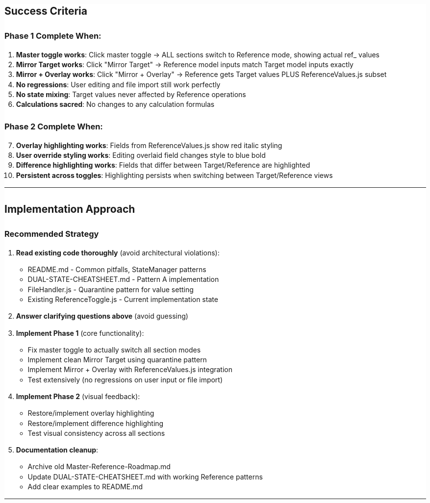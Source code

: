 ## Success Criteria

### Phase 1 Complete When:

1. **Master toggle works**: Click master toggle → ALL sections switch to Reference mode, showing actual ref_ values
2. **Mirror Target works**: Click "Mirror Target" → Reference model inputs match Target model inputs exactly
3. **Mirror + Overlay works**: Click "Mirror + Overlay" → Reference gets Target values PLUS ReferenceValues.js subset
4. **No regressions**: User editing and file import still work perfectly
5. **No state mixing**: Target values never affected by Reference operations
6. **Calculations sacred**: No changes to any calculation formulas

### Phase 2 Complete When:

7. **Overlay highlighting works**: Fields from ReferenceValues.js show red italic styling
8. **User override styling works**: Editing overlaid field changes style to blue bold
9. **Difference highlighting works**: Fields that differ between Target/Reference are highlighted
10. **Persistent across toggles**: Highlighting persists when switching between Target/Reference views

---

## Implementation Approach

### Recommended Strategy

1. **Read existing code thoroughly** (avoid architectural violations):
   - README.md - Common pitfalls, StateManager patterns
   - DUAL-STATE-CHEATSHEET.md - Pattern A implementation
   - FileHandler.js - Quarantine pattern for value setting
   - Existing ReferenceToggle.js - Current implementation state

2. **Answer clarifying questions above** (avoid guessing)

3. **Implement Phase 1** (core functionality):
   - Fix master toggle to actually switch all section modes
   - Implement clean Mirror Target using quarantine pattern
   - Implement Mirror + Overlay with ReferenceValues.js integration
   - Test extensively (no regressions on user input or file import)

4. **Implement Phase 2** (visual feedback):
   - Restore/implement overlay highlighting
   - Restore/implement difference highlighting
   - Test visual consistency across all sections

5. **Documentation cleanup**:
   - Archive old Master-Reference-Roadmap.md
   - Update DUAL-STATE-CHEATSHEET.md with working Reference patterns
   - Add clear examples to README.md

---